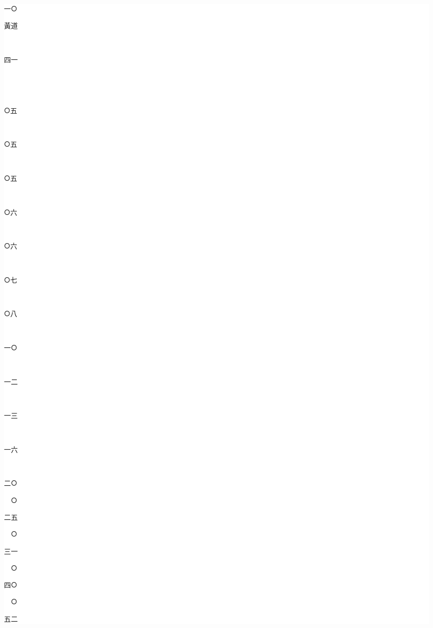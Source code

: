 一○

黃道

　

四一

&nbsp;

　

○五

　

○五

　

○五

　

○六

　

○六

　

○七

　

○八

　

一○

　

一二

　

一三

　

一六

　

二○

　○

二五

　○

三一

　○

四○

　○

五二
